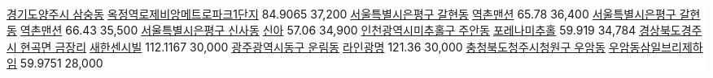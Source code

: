   <tr>
    <td><a href="/apt/경기도양주시삼숭동">경기도양주시 삼숭동</a></td>
    <td style="font-weight: bold;"><a href="/apt/경기도양주시삼숭동옥정역로제비앙메트로파크1단지">옥정역로제비앙메트로파크1단지</a></td>
    <td>84.9065</td>
    <td>37,200</td>
  </tr>

  <tr>
    <td><a href="/apt/서울특별시은평구갈현동">서울특별시은평구 갈현동</a></td>
    <td style="font-weight: bold;"><a href="/apt/서울특별시은평구갈현동역촌맨션">역촌맨션</a></td>
    <td>65.78</td>
    <td>36,400</td>
  </tr>

  <tr>
    <td><a href="/apt/서울특별시은평구갈현동">서울특별시은평구 갈현동</a></td>
    <td style="font-weight: bold;"><a href="/apt/서울특별시은평구갈현동역촌맨션">역촌맨션</a></td>
    <td>66.43</td>
    <td>35,500</td>
  </tr>

  <tr>
    <td><a href="/apt/서울특별시은평구신사동">서울특별시은평구 신사동</a></td>
    <td style="font-weight: bold;"><a href="/apt/서울특별시은평구신사동신아">신아</a></td>
    <td>57.06</td>
    <td>34,900</td>
  </tr>

  <tr>
    <td><a href="/apt/인천광역시미추홀구주안동">인천광역시미추홀구 주안동</a></td>
    <td style="font-weight: bold;"><a href="/apt/인천광역시미추홀구주안동포레나미추홀">포레나미추홀</a></td>
    <td>59.919</td>
    <td>34,784</td>
  </tr>

  <tr>
    <td><a href="/apt/경상북도경주시현곡면 금장리">경상북도경주시 현곡면 금장리</a></td>
    <td style="font-weight: bold;"><a href="/apt/경상북도경주시현곡면 금장리새한센시빌">새한센시빌</a></td>
    <td>112.1167</td>
    <td>30,000</td>
  </tr>

  <tr>
    <td><a href="/apt/광주광역시동구운림동">광주광역시동구 운림동</a></td>
    <td style="font-weight: bold;"><a href="/apt/광주광역시동구운림동라인광명">라인광명</a></td>
    <td>121.36</td>
    <td>30,000</td>
  </tr>

  <tr>
    <td><a href="/apt/충청북도청주시청원구우암동">충청북도청주시청원구 우암동</a></td>
    <td style="font-weight: bold;"><a href="/apt/충청북도청주시청원구우암동우암동삼일브리제하임">우암동삼일브리제하임</a></td>
    <td>59.9751</td>
    <td>28,000</td>
  </tr>
